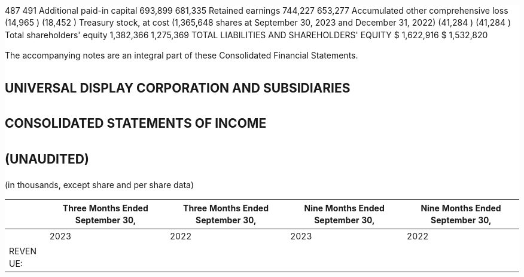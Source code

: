 <tr>
<td></td>
<td>487</td>
<td>491</td>
</tr>
<tr>
<td>Additional paid-in capital</td>
<td>693,899</td>
<td>681,335</td>
</tr>
<tr>
<td>Retained earnings</td>
<td>744,227</td>
<td>653,277</td>
</tr>
<tr>
<td>Accumulated other comprehensive loss</td>
<td>(14,965 )</td>
<td>(18,452 )</td>
</tr>
<tr>
<td>Treasury stock, at cost (1,365,648 shares at September 30, 2023 and December 31, 2022)</td>
<td>(41,284 )</td>
<td>(41,284 )</td>
</tr>
<tr>
<td>Total shareholders' equity</td>
<td>1,382,366</td>
<td>1,275,369</td>
</tr>
<tr>
<td>TOTAL LIABILITIES AND SHAREHOLDERS' EQUITY</td>
<td>$ 1,622,916</td>
<td>$ 1,532,820</td>
</tr>
</tbody>
</table>
<p>The accompanying notes are an integral part of these Consolidated Financial Statements.</p>
<h2>UNIVERSAL DISPLAY CORPORATION AND SUBSIDIARIES</h2>
<h2>CONSOLIDATED STATEMENTS OF INCOME</h2>
<h2>(UNAUDITED)</h2>
<p>(in thousands, except share and per share data)</p>
<table>
<thead>
<tr>
<th></th>
<th>Three Months Ended September 30,</th>
<th>Three Months Ended September 30,</th>
<th>Nine Months Ended September 30,</th>
<th>Nine Months Ended September 30,</th>
</tr>
</thead>
<tbody>
<tr>
<td></td>
<td>2023</td>
<td>2022</td>
<td>2023</td>
<td>2022</td>
</tr>
<tr>
<td>REVENUE:</td>
<td></td>
<td></td>